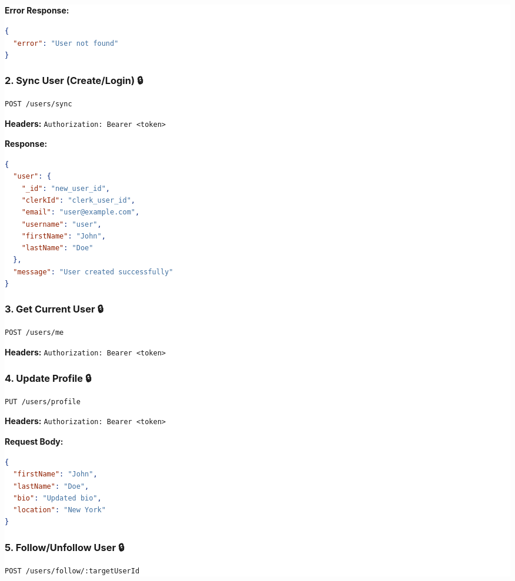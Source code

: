 **Error Response:**
```json
{
  "error": "User not found"
}
```

### 2. Sync User (Create/Login) 🔒
```http
POST /users/sync
```

**Headers:** `Authorization: Bearer <token>`

**Response:**
```json
{
  "user": {
    "_id": "new_user_id",
    "clerkId": "clerk_user_id",
    "email": "user@example.com",
    "username": "user",
    "firstName": "John",
    "lastName": "Doe"
  },
  "message": "User created successfully"
}
```

### 3. Get Current User 🔒
```http
POST /users/me
```

**Headers:** `Authorization: Bearer <token>`

### 4. Update Profile 🔒
```http
PUT /users/profile
```

**Headers:** `Authorization: Bearer <token>`

**Request Body:**
```json
{
  "firstName": "John",
  "lastName": "Doe",
  "bio": "Updated bio",
  "location": "New York"
}
```

### 5. Follow/Unfollow User 🔒
```http
POST /users/follow/:targetUserId
```
